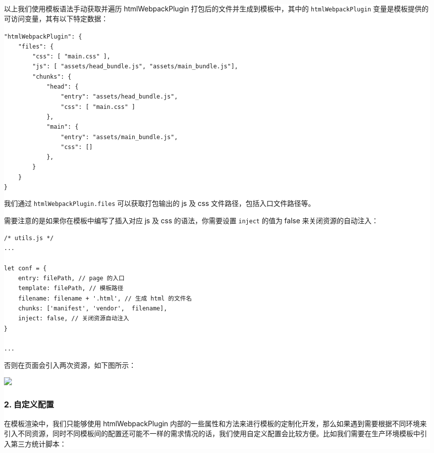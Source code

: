 ```

```

以上我们使用模板语法手动获取并遍历 htmlWebpackPlugin 打包后的文件并生成到模板中，其中的 `htmlWebpackPlugin` 变量是模板提供的可访问变量，其有以下特定数据：

```
"htmlWebpackPlugin": {
    "files": {
        "css": [ "main.css" ],
        "js": [ "assets/head_bundle.js", "assets/main_bundle.js"],
        "chunks": {
            "head": {
                "entry": "assets/head_bundle.js",
                "css": [ "main.css" ]
            },
            "main": {
                "entry": "assets/main_bundle.js",
                "css": []
            },
        }
    }
}

```

我们通过 `htmlWebpackPlugin.files` 可以获取打包输出的 js 及 css 文件路径，包括入口文件路径等。

需要注意的是如果你在模板中编写了插入对应 js 及 css 的语法，你需要设置 `inject` 的值为 false 来关闭资源的自动注入：

```
/* utils.js */
...

let conf = {
    entry: filePath, // page 的入口
    template: filePath, // 模板路径
    filename: filename + '.html', // 生成 html 的文件名
    chunks: ['manifest', 'vendor',  filename],
    inject: false, // 关闭资源自动注入
}

...

```

否则在页面会引入两次资源，如下图所示：

![](https://user-gold-cdn.xitu.io/2018/8/3/164fb7b172500b55?w=560&h=512&f=png&s=135647)

### 2\. 自定义配置

在模板渲染中，我们只能够使用 htmlWebpackPlugin 内部的一些属性和方法来进行模板的定制化开发，那么如果遇到需要根据不同环境来引入不同资源，同时不同模板间的配置还可能不一样的需求情况的话，我们使用自定义配置会比较方便。比如我们需要在生产环境模板中引入第三方统计脚本：
